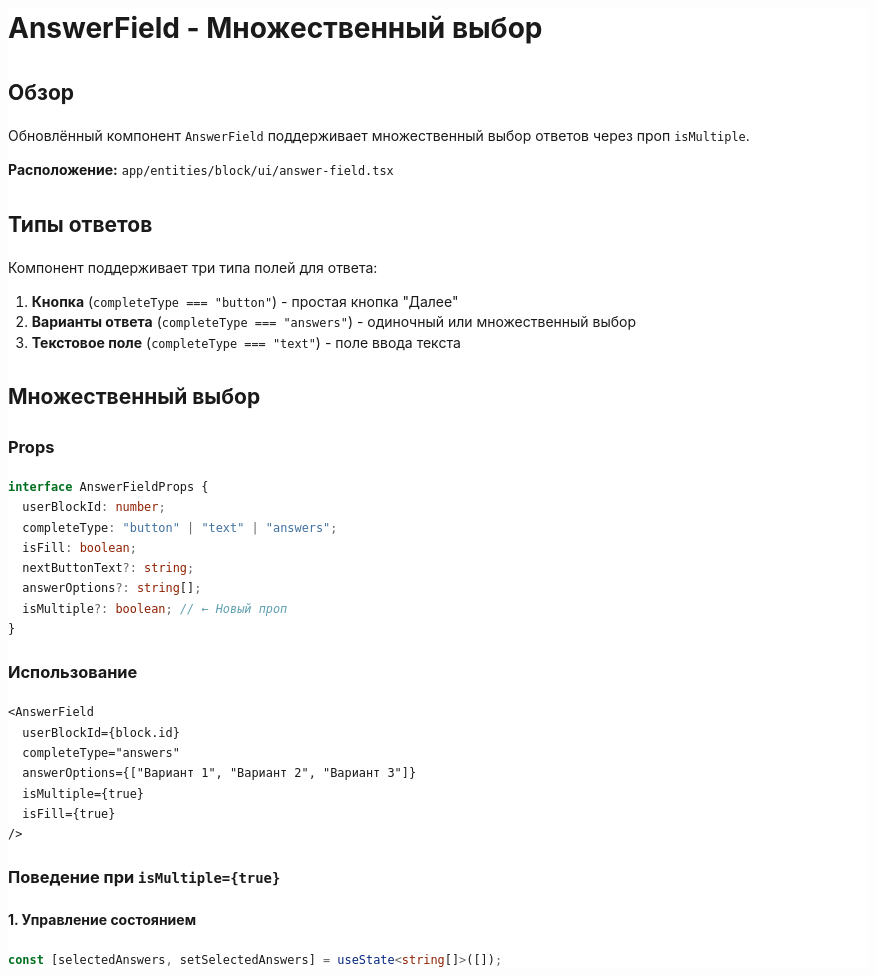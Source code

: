 # AnswerField - Множественный выбор

## Обзор

Обновлённый компонент `AnswerField` поддерживает множественный выбор ответов через проп `isMultiple`.

**Расположение:** `app/entities/block/ui/answer-field.tsx`

## Типы ответов

Компонент поддерживает три типа полей для ответа:

1. **Кнопка** (`completeType === "button"`) - простая кнопка "Далее"
2. **Варианты ответа** (`completeType === "answers"`) - одиночный или множественный выбор
3. **Текстовое поле** (`completeType === "text"`) - поле ввода текста

## Множественный выбор

### Props

```typescript
interface AnswerFieldProps {
  userBlockId: number;
  completeType: "button" | "text" | "answers";
  isFill: boolean;
  nextButtonText?: string;
  answerOptions?: string[];
  isMultiple?: boolean; // ← Новый проп
}
```

### Использование

```tsx
<AnswerField
  userBlockId={block.id}
  completeType="answers"
  answerOptions={["Вариант 1", "Вариант 2", "Вариант 3"]}
  isMultiple={true}
  isFill={true}
/>
```

### Поведение при `isMultiple={true}`

#### 1. Управление состоянием

```typescript
const [selectedAnswers, setSelectedAnswers] = useState<string[]>([]);
```
